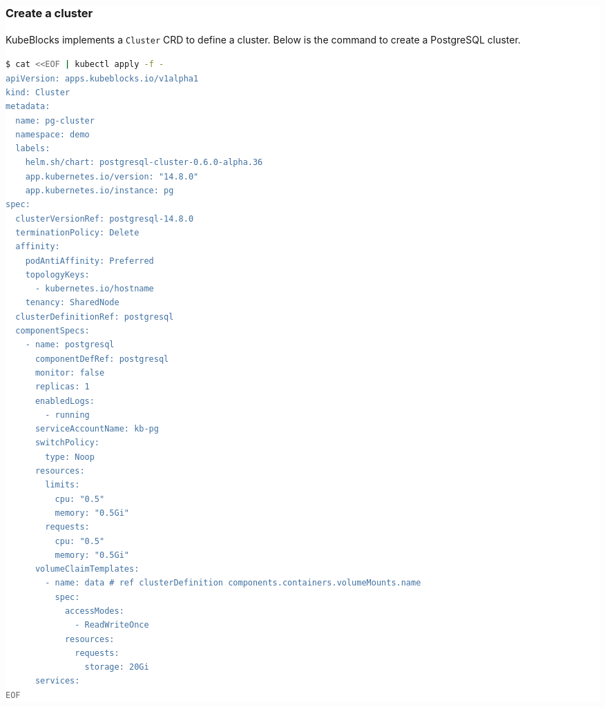### Create a cluster

KubeBlocks implements a `Cluster` CRD to define a cluster. Below is the command to create a PostgreSQL cluster.

  ```bash
  $ cat <<EOF | kubectl apply -f -
  apiVersion: apps.kubeblocks.io/v1alpha1
  kind: Cluster
  metadata:
    name: pg-cluster
    namespace: demo
    labels: 
      helm.sh/chart: postgresql-cluster-0.6.0-alpha.36
      app.kubernetes.io/version: "14.8.0"
      app.kubernetes.io/instance: pg
  spec:
    clusterVersionRef: postgresql-14.8.0
    terminationPolicy: Delete  
    affinity:
      podAntiAffinity: Preferred
      topologyKeys:
        - kubernetes.io/hostname
      tenancy: SharedNode
    clusterDefinitionRef: postgresql
    componentSpecs:
      - name: postgresql
        componentDefRef: postgresql      
        monitor: false      
        replicas: 1
        enabledLogs:
          - running
        serviceAccountName: kb-pg
        switchPolicy:
          type: Noop      
        resources:
          limits:
            cpu: "0.5"
            memory: "0.5Gi"
          requests:
            cpu: "0.5"
            memory: "0.5Gi"      
        volumeClaimTemplates:
          - name: data # ref clusterDefinition components.containers.volumeMounts.name
            spec:
              accessModes:
                - ReadWriteOnce
              resources:
                requests:
                  storage: 20Gi      
        services:
  EOF
  ```
